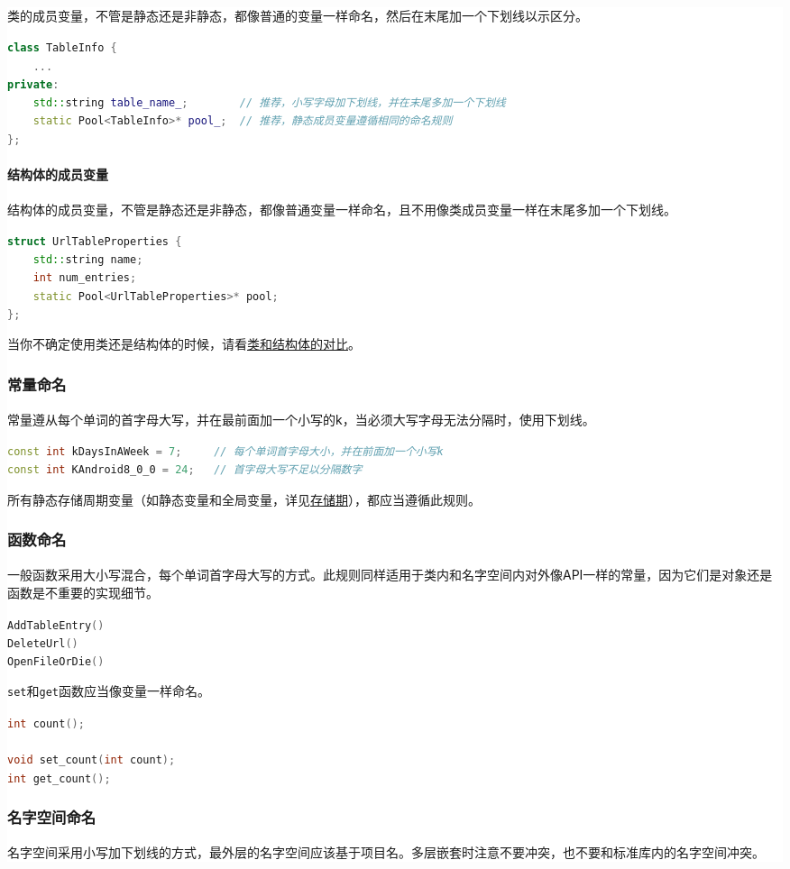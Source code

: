 类的成员变量，不管是静态还是非静态，都像普通的变量一样命名，然后在末尾加一个下划线以示区分。

``` c++
class TableInfo {
    ...
private:
    std::string table_name_;        // 推荐，小写字母加下划线，并在末尾多加一个下划线
    static Pool<TableInfo>* pool_;  // 推荐，静态成员变量遵循相同的命名规则
};
```

#### 结构体的成员变量

结构体的成员变量，不管是静态还是非静态，都像普通变量一样命名，且不用像类成员变量一样在末尾多加一个下划线。

``` c++
struct UrlTableProperties {
    std::string name;
    int num_entries;
    static Pool<UrlTableProperties>* pool;
};
```

当你不确定使用类还是结构体的时候，请看[类和结构体的对比](#)。

### 常量命名

常量遵从每个单词的首字母大写，并在最前面加一个小写的k，当必须大写字母无法分隔时，使用下划线。

``` c++
const int kDaysInAWeek = 7;     // 每个单词首字母大小，并在前面加一个小写k
const int KAndroid8_0_0 = 24;   // 首字母大写不足以分隔数字 
```

所有静态存储周期变量（如静态变量和全局变量，详见[存储期](#)），都应当遵循此规则。

### 函数命名

一般函数采用大小写混合，每个单词首字母大写的方式。此规则同样适用于类内和名字空间内对外像API一样的常量，因为它们是对象还是函数是不重要的实现细节。

``` c++
AddTableEntry()
DeleteUrl()
OpenFileOrDie()
```

`set`和`get`函数应当像变量一样命名。

``` c++
int count();

void set_count(int count);
int get_count();
```

### 名字空间命名

名字空间采用小写加下划线的方式，最外层的名字空间应该基于项目名。多层嵌套时注意不要冲突，也不要和标准库内的名字空间冲突。
